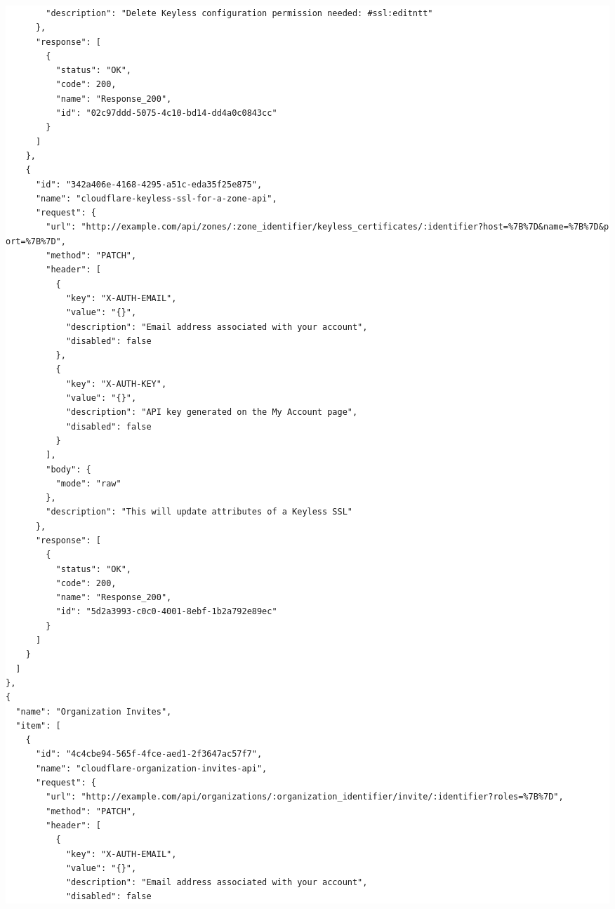             "description": "Delete Keyless configuration permission needed: #ssl:editntt"
          },
          "response": [
            {
              "status": "OK",
              "code": 200,
              "name": "Response_200",
              "id": "02c97ddd-5075-4c10-bd14-dd4a0c0843cc"
            }
          ]
        },
        {
          "id": "342a406e-4168-4295-a51c-eda35f25e875",
          "name": "cloudflare-keyless-ssl-for-a-zone-api",
          "request": {
            "url": "http://example.com/api/zones/:zone_identifier/keyless_certificates/:identifier?host=%7B%7D&name=%7B%7D&port=%7B%7D",
            "method": "PATCH",
            "header": [
              {
                "key": "X-AUTH-EMAIL",
                "value": "{}",
                "description": "Email address associated with your account",
                "disabled": false
              },
              {
                "key": "X-AUTH-KEY",
                "value": "{}",
                "description": "API key generated on the My Account page",
                "disabled": false
              }
            ],
            "body": {
              "mode": "raw"
            },
            "description": "This will update attributes of a Keyless SSL"
          },
          "response": [
            {
              "status": "OK",
              "code": 200,
              "name": "Response_200",
              "id": "5d2a3993-c0c0-4001-8ebf-1b2a792e89ec"
            }
          ]
        }
      ]
    },
    {
      "name": "Organization Invites",
      "item": [
        {
          "id": "4c4cbe94-565f-4fce-aed1-2f3647ac57f7",
          "name": "cloudflare-organization-invites-api",
          "request": {
            "url": "http://example.com/api/organizations/:organization_identifier/invite/:identifier?roles=%7B%7D",
            "method": "PATCH",
            "header": [
              {
                "key": "X-AUTH-EMAIL",
                "value": "{}",
                "description": "Email address associated with your account",
                "disabled": false